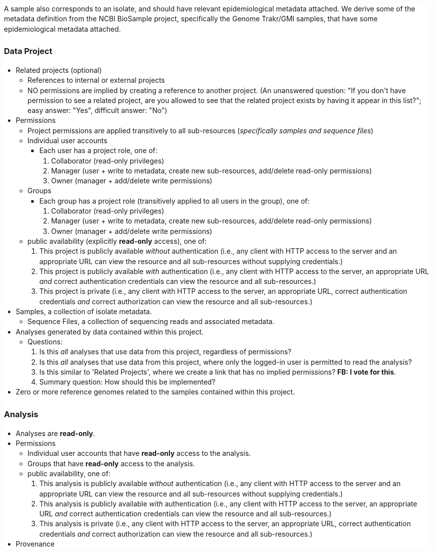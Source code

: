 A sample also corresponds to an isolate, and should have relevant epidemiological metadata attached. We derive some of the metadata definition from the NCBI BioSample project, specifically the Genome Trakr/GMI samples, that have some epidemiological metadata attached.

### Data Project
- Related projects (optional)
    * References to internal or external projects
    * NO permissions are implied by creating a reference to another project. (An unanswered question: "If you don't have permission to see a related project, are you allowed to see that the related project exists by having it appear in this list?"; easy answer: "Yes", difficult answer: "No")
- Permissions
    - Project permissions are applied transitively to all sub-resources (*specifically samples and sequence files*)
    - Individual user accounts
        - Each user has a project role, one of:
            1. Collaborator (read-only privileges)
            2. Manager (user + write to metadata, create new sub-resources, add/delete read-only permissions)
            3. Owner (manager + add/delete write permissions)
    - Groups
        - Each group has a project role (transitively applied to all users in the group), one of:
            1. Collaborator (read-only privileges)
            2. Manager (user + write to metadata, create new sub-resources, add/delete read-only permissions)
            3. Owner (manager + add/delete write permissions)
    - public availability (explicitly **read-only** access), one of:
        1. This project is publicly available *without* authentication (i.e., any client with HTTP access to the server and an appropriate URL can view the resource and all sub-resources without supplying credentials.)
        2. This project is publicly available *with* authentication (i.e., any client with HTTP access to the server, an appropriate URL *and* correct authentication credentials can view the resource and all sub-resources.)
        3. This project is private (i.e., any client with HTTP access to the server, an appropriate URL, correct authentication credentials *and* correct authorization can view the resource and all sub-resources.)
- Samples, a collection of isolate metadata.
    * Sequence Files, a collection of sequencing reads and associated metadata.
- Analyses generated by data contained within this project.
    * Questions:
        1. Is this *all* analyses that use data from this project, regardless of permissions?
        2. Is this *all* analyses that use data from this project, where only the logged-in user is permitted to read the analysis?
        3. Is this similar to 'Related Projects', where we create a link that has no implied permissions? **FB: I vote for this**.
        4. Summary question: How should this be implemented?
- Zero or more reference genomes related to the samples contained within this project.

### Analysis
- Analyses are **read-only**.
- Permissions
    - Individual user accounts that have **read-only** access to the analysis.
    - Groups that have **read-only** access to the analysis.
    - public availability, one of:
        1. This analysis is publicly available *without* authentication (i.e., any client with HTTP access to the server and an appropriate URL can view the resource and all sub-resources without supplying credentials.)
        2. This analysis is publicly available *with* authentication (i.e., any client with HTTP access to the server, an appropriate URL *and* correct authentication credentials can view the resource and all sub-resources.)
        3. This analysis is private (i.e., any client with HTTP access to the server, an appropriate URL, correct authentication credentials *and* correct authorization can view the resource and all sub-resources.)
- Provenance